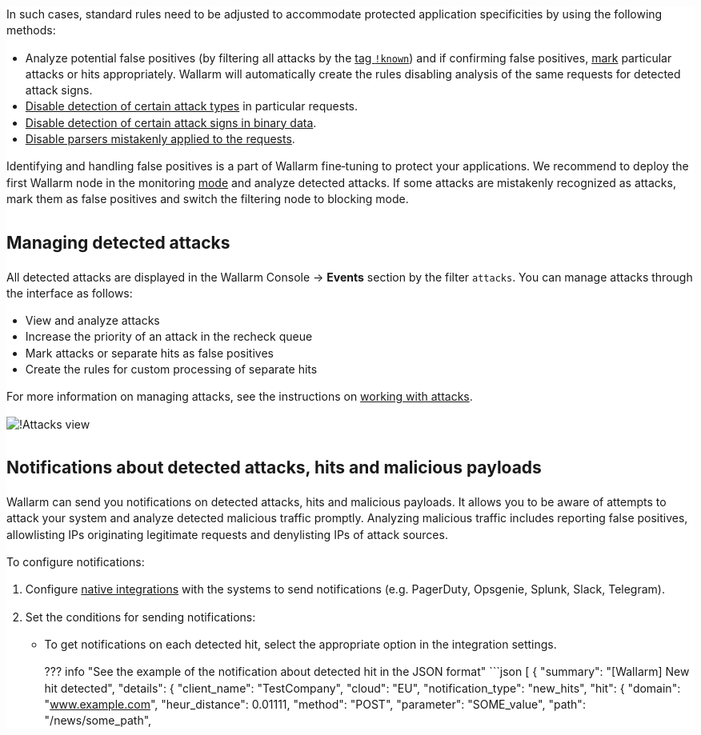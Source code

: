 In such cases, standard rules need to be adjusted to accommodate protected application specificities by using the following methods:

* Analyze potential false positives (by filtering all attacks by the [tag `!known`](../user-guides/search-and-filters/use-search.md#search-by-known-attacks-cve-and-wellknown-exploits)) and if confirming false positives, [mark](../user-guides/events/false-attack.md) particular attacks or hits appropriately. Wallarm will automatically create the rules disabling analysis of the same requests for detected attack signs.
* [Disable detection of certain attack types](../user-guides/rules/ignore-attack-types.md) in particular requests.
* [Disable detection of certain attack signs in binary data](../user-guides/rules/ignore-attacks-in-binary-data.md).
* [Disable parsers mistakenly applied to the requests](../user-guides/rules/disable-request-parsers.md).

Identifying and handling false positives is a part of Wallarm fine‑tuning to protect your applications. We recommend to deploy the first Wallarm node in the monitoring [mode](#monitoring-and-blocking-attacks) and analyze detected attacks. If some attacks are mistakenly recognized as attacks, mark them as false positives and switch the filtering node to blocking mode.

## Managing detected attacks

All detected attacks are displayed in the Wallarm Console → **Events** section by the filter `attacks`. You can manage attacks through the interface as follows:

* View and analyze attacks
* Increase the priority of an attack in the recheck queue
* Mark attacks or separate hits as false positives
* Create the rules for custom processing of separate hits

For more information on managing attacks, see the instructions on [working with attacks](../user-guides/events/analyze-attack.md).

![!Attacks view](../images/user-guides/events/check-attack.png)

## Notifications about detected attacks, hits and malicious payloads

Wallarm can send you notifications on detected attacks, hits and malicious payloads. It allows you to be aware of attempts to attack your system and analyze detected malicious traffic promptly. Analyzing malicious traffic includes reporting false positives, allowlisting IPs originating legitimate requests and denylisting IPs of attack sources.

To configure notifications:

1. Configure [native integrations](../user-guides/settings/integrations/integrations-intro.md) with the systems to send notifications (e.g. PagerDuty, Opsgenie, Splunk, Slack, Telegram).
2. Set the conditions for sending notifications:

    * To get notifications on each detected hit, select the appropriate option in the integration settings.

        ??? info "See the example of the notification about detected hit in the JSON format"
            ```json
            [
                {
                    "summary": "[Wallarm] New hit detected",
                    "details": {
                    "client_name": "TestCompany",
                    "cloud": "EU",
                    "notification_type": "new_hits",
                    "hit": {
                        "domain": "www.example.com",
                        "heur_distance": 0.01111,
                        "method": "POST",
                        "parameter": "SOME_value",
                        "path": "/news/some_path",
